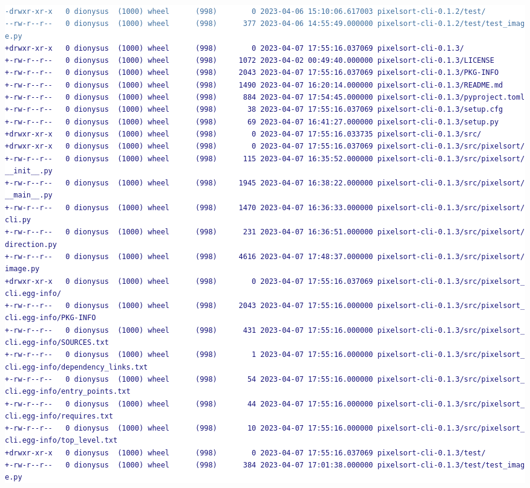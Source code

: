 ```diff
-drwxr-xr-x   0 dionysus  (1000) wheel      (998)        0 2023-04-06 15:10:06.617003 pixelsort-cli-0.1.2/test/
--rw-r--r--   0 dionysus  (1000) wheel      (998)      377 2023-04-06 14:55:49.000000 pixelsort-cli-0.1.2/test/test_image.py
+drwxr-xr-x   0 dionysus  (1000) wheel      (998)        0 2023-04-07 17:55:16.037069 pixelsort-cli-0.1.3/
+-rw-r--r--   0 dionysus  (1000) wheel      (998)     1072 2023-04-02 00:49:40.000000 pixelsort-cli-0.1.3/LICENSE
+-rw-r--r--   0 dionysus  (1000) wheel      (998)     2043 2023-04-07 17:55:16.037069 pixelsort-cli-0.1.3/PKG-INFO
+-rw-r--r--   0 dionysus  (1000) wheel      (998)     1490 2023-04-07 16:20:14.000000 pixelsort-cli-0.1.3/README.md
+-rw-r--r--   0 dionysus  (1000) wheel      (998)      884 2023-04-07 17:54:45.000000 pixelsort-cli-0.1.3/pyproject.toml
+-rw-r--r--   0 dionysus  (1000) wheel      (998)       38 2023-04-07 17:55:16.037069 pixelsort-cli-0.1.3/setup.cfg
+-rw-r--r--   0 dionysus  (1000) wheel      (998)       69 2023-04-07 16:41:27.000000 pixelsort-cli-0.1.3/setup.py
+drwxr-xr-x   0 dionysus  (1000) wheel      (998)        0 2023-04-07 17:55:16.033735 pixelsort-cli-0.1.3/src/
+drwxr-xr-x   0 dionysus  (1000) wheel      (998)        0 2023-04-07 17:55:16.037069 pixelsort-cli-0.1.3/src/pixelsort/
+-rw-r--r--   0 dionysus  (1000) wheel      (998)      115 2023-04-07 16:35:52.000000 pixelsort-cli-0.1.3/src/pixelsort/__init__.py
+-rw-r--r--   0 dionysus  (1000) wheel      (998)     1945 2023-04-07 16:38:22.000000 pixelsort-cli-0.1.3/src/pixelsort/__main__.py
+-rw-r--r--   0 dionysus  (1000) wheel      (998)     1470 2023-04-07 16:36:33.000000 pixelsort-cli-0.1.3/src/pixelsort/cli.py
+-rw-r--r--   0 dionysus  (1000) wheel      (998)      231 2023-04-07 16:36:51.000000 pixelsort-cli-0.1.3/src/pixelsort/direction.py
+-rw-r--r--   0 dionysus  (1000) wheel      (998)     4616 2023-04-07 17:48:37.000000 pixelsort-cli-0.1.3/src/pixelsort/image.py
+drwxr-xr-x   0 dionysus  (1000) wheel      (998)        0 2023-04-07 17:55:16.037069 pixelsort-cli-0.1.3/src/pixelsort_cli.egg-info/
+-rw-r--r--   0 dionysus  (1000) wheel      (998)     2043 2023-04-07 17:55:16.000000 pixelsort-cli-0.1.3/src/pixelsort_cli.egg-info/PKG-INFO
+-rw-r--r--   0 dionysus  (1000) wheel      (998)      431 2023-04-07 17:55:16.000000 pixelsort-cli-0.1.3/src/pixelsort_cli.egg-info/SOURCES.txt
+-rw-r--r--   0 dionysus  (1000) wheel      (998)        1 2023-04-07 17:55:16.000000 pixelsort-cli-0.1.3/src/pixelsort_cli.egg-info/dependency_links.txt
+-rw-r--r--   0 dionysus  (1000) wheel      (998)       54 2023-04-07 17:55:16.000000 pixelsort-cli-0.1.3/src/pixelsort_cli.egg-info/entry_points.txt
+-rw-r--r--   0 dionysus  (1000) wheel      (998)       44 2023-04-07 17:55:16.000000 pixelsort-cli-0.1.3/src/pixelsort_cli.egg-info/requires.txt
+-rw-r--r--   0 dionysus  (1000) wheel      (998)       10 2023-04-07 17:55:16.000000 pixelsort-cli-0.1.3/src/pixelsort_cli.egg-info/top_level.txt
+drwxr-xr-x   0 dionysus  (1000) wheel      (998)        0 2023-04-07 17:55:16.037069 pixelsort-cli-0.1.3/test/
+-rw-r--r--   0 dionysus  (1000) wheel      (998)      384 2023-04-07 17:01:38.000000 pixelsort-cli-0.1.3/test/test_image.py
```
